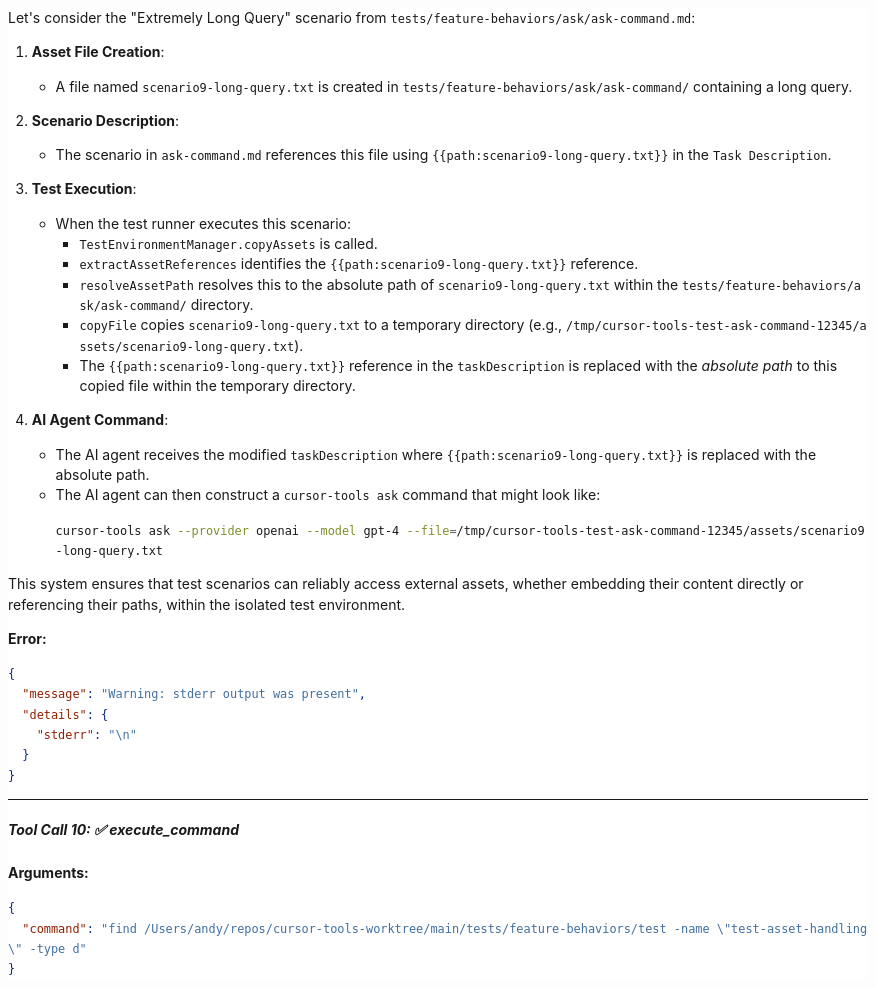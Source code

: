 Let's consider the "Extremely Long Query" scenario from `tests/feature-behaviors/ask/ask-command.md`:

1. **Asset File Creation**:
   - A file named `scenario9-long-query.txt` is created in `tests/feature-behaviors/ask/ask-command/` containing a long query.

2. **Scenario Description**:
   - The scenario in `ask-command.md` references this file using `{{path:scenario9-long-query.txt}}` in the `Task Description`.

3. **Test Execution**:
   - When the test runner executes this scenario:
     - `TestEnvironmentManager.copyAssets` is called.
     - `extractAssetReferences` identifies the `{{path:scenario9-long-query.txt}}` reference.
     - `resolveAssetPath` resolves this to the absolute path of `scenario9-long-query.txt` within the `tests/feature-behaviors/ask/ask-command/` directory.
     - `copyFile` copies `scenario9-long-query.txt` to a temporary directory (e.g., `/tmp/cursor-tools-test-ask-command-12345/assets/scenario9-long-query.txt`).
     - The `{{path:scenario9-long-query.txt}}` reference in the `taskDescription` is replaced with the *absolute path* to this copied file within the temporary directory.

4. **AI Agent Command**:
   - The AI agent receives the modified `taskDescription` where `{{path:scenario9-long-query.txt}}` is replaced with the absolute path.
   - The AI agent can then construct a `cursor-tools ask` command that might look like:
     ```bash
     cursor-tools ask --provider openai --model gpt-4 --file=/tmp/cursor-tools-test-ask-command-12345/assets/scenario9-long-query.txt
     ```

This system ensures that test scenarios can reliably access external assets, whether embedding their content directly or referencing their paths, within the isolated test environment.
```

```

**Error:**
```json
{
  "message": "Warning: stderr output was present",
  "details": {
    "stderr": "\n"
  }
}
```

---

##### Tool Call 10: ✅ execute_command

**Arguments:**
```json
{
  "command": "find /Users/andy/repos/cursor-tools-worktree/main/tests/feature-behaviors/test -name \"test-asset-handling\" -type d"
}
```
